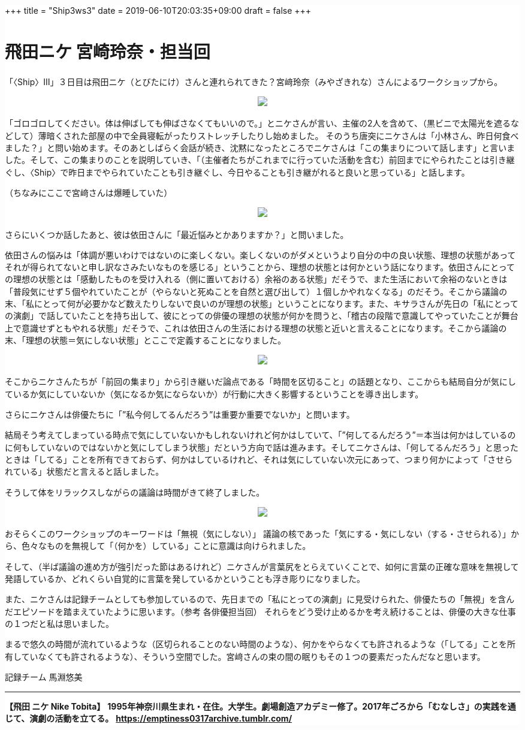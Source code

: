 +++
title = "Ship3ws3"
date = 2019-06-10T20:03:35+09:00
draft = false
+++

# 飛田ニケ 宮崎玲奈・担当回

「〈Ship〉Ⅲ」３日目は飛田ニケ（とびたにけ）さんと連れられてきた？宮﨑玲奈（みやざきれな）さんによるワークショップから。

<div align="center"><img src="/data/ship3/ship3ws3img1.jpg" width="90%"></div>

「ゴロゴロしてください。体は伸ばしても伸ばさなくてもいいので。」とニケさんが言い、主催の2人を含めて、（黒ビニで太陽光を遮るなどして）薄暗くされた部屋の中で全員寝転がったりストレッチしたりし始めました。
そのうち唐突にニケさんは「小林さん、昨日何食べました？」と問い始めます。そのあとしばらく会話が続き、沈黙になったところでニケさんは「この集まりについて話します」と言いました。そして、この集まりのことを説明していき、「（主催者たちがこれまでに行っていた活動を含む）前回までにやられたことは引き継ぐし、〈Ship〉で昨日までやられていたことも引き継ぐし、今日やることも引き継がれると良いと思っている」と話します。

（ちなみにここで宮﨑さんは爆睡していた）

<div align="center"><img src="/data/ship3/ship3ws3img2.jpg" width="90%"></div>

さらにいくつか話したあと、彼は依田さんに「最近悩みとかありますか？」と問いました。

依田さんの悩みは「体調が悪いわけではないのに楽しくない。楽しくないのがダメというより自分の中の良い状態、理想の状態があってそれが得られてないと申し訳なさみたいなものを感じる」ということから、理想の状態とは何かという話になります。依田さんにとっての理想の状態とは「感動したものを受け入れる（側に置いておける）余裕のある状態」だそうで、また生活において余裕のないときは「普段気にせず５個やれていたことが（やらないと死ぬことを自然と選び出して）１個しかやれなくなる」のだそう。そこから議論の末、「私にとって何が必要かなど数えたりしないで良いのが理想の状態」ということになります。また、キサラさんが先日の「私にとっての演劇」で話していたことを持ち出して、彼にとっての俳優の理想の状態が何かを問うと、「稽古の段階で意識してやっていたことが舞台上で意識せずともやれる状態」だそうで、これは依田さんの生活における理想の状態と近いと言えることになります。そこから議論の末、「理想の状態＝気にしない状態」とここで定義することになりました。

<div align="center"><img src="/data/ship3/ship3ws3img3.jpg" width="90%"></div>

そこからニケさんたちが「前回の集まり」から引き継いだ論点である「時間を区切ること」の話題となり、ここからも結局自分が気にしているか気にしていないか（気になるか気にならないか）が行動に大きく影響するということを導き出します。

さらにニケさんは俳優たちに「”私今何してるんだろう”は重要か重要でないか」と問います。

結局そう考えてしまっている時点で気にしていないかもしれないけれど何かはしていて、「”何してるんだろう”＝本当は何かはしているのに何もしていないのではないかと気にしてしまう状態」だという方向で話は進みます。そしてニケさんは、「何してるんだろう」と思ったときは「してる」ことを所有できておらず、何かはしているけれど、それは気にしていない次元にあって、つまり何かによって「させられている」状態だと言えると話しました。

そうして体をリラックスしながらの議論は時間がきて終了しました。

<div align="center"><img src="/data/ship3/ship3ws3img4.jpg" width="90%"></div>

おそらくこのワークショップのキーワードは「無視（気にしない）」
議論の核であった「気にする・気にしない（する・させられる）」から、色々なものを無視して「（何かを）している」ことに意識は向けられました。

そして、（半ば議論の進め方が強引だった節はあるけれど）ニケさんが言葉尻をとらえていくことで、如何に言葉の正確な意味を無視して発語しているか、どれくらい自覚的に言葉を発しているかということも浮き彫りになりました。

また、ニケさんは記録チームとしても参加しているので、先日までの「私にとっての演劇」に見受けられた、俳優たちの「無視」を含んだエピソードを踏まえていたように思います。（参考 各俳優担当回）
それらをどう受け止めるかを考え続けることは、俳優の大きな仕事の１つだと私は思いました。

まるで悠久の時間が流れているような（区切られることのない時間のような）、何かをやらなくても許されるような（「してる」ことを所有していなくても許されるような）、そういう空間でした。宮﨑さんの束の間の眠りもその１つの要素だったんだなと思います。

記録チーム 馬淵悠美

---

**【飛田 ニケ Nike Tobita】**
**1995年神奈川県生まれ・在住。大学生。劇場創造アカデミー修了。2017年ごろから「むなしさ」の実践を通じて、演劇の活動を立てる。**
**https://emptiness0317archive.tumblr.com/**